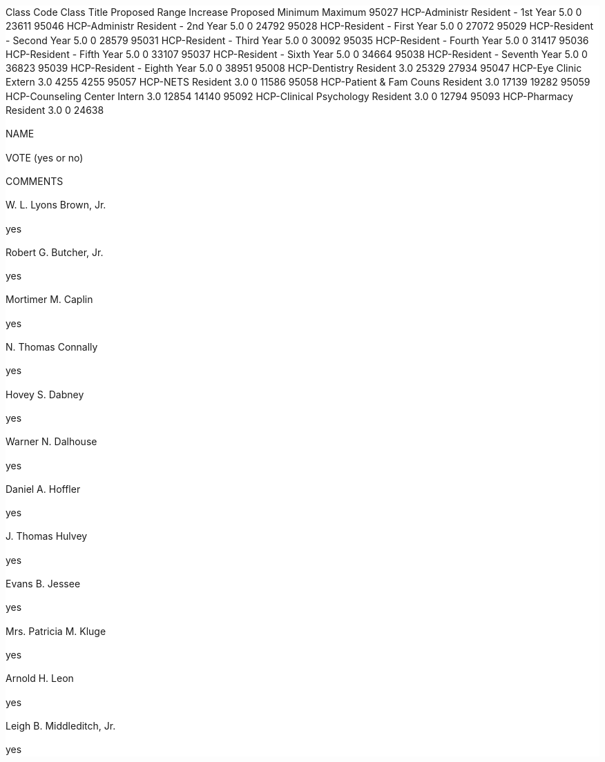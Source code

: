 Class Code Class Title Proposed Range Increase Proposed Minimum Maximum 95027 HCP-Administr Resident - 1st Year 5.0 0 23611 95046 HCP-Administr Resident - 2nd Year 5.0 0 24792 95028 HCP-Resident - First Year 5.0 0 27072 95029 HCP-Resident - Second Year 5.0 0 28579 95031 HCP-Resident - Third Year 5.0 0 30092 95035 HCP-Resident - Fourth Year 5.0 0 31417 95036 HCP-Resident - Fifth Year 5.0 0 33107 95037 HCP-Resident - Sixth Year 5.0 0 34664 95038 HCP-Resident - Seventh Year 5.0 0 36823 95039 HCP-Resident - Eighth Year 5.0 0 38951 95008 HCP-Dentistry Resident 3.0 25329 27934 95047 HCP-Eye Clinic Extern 3.0 4255 4255 95057 HCP-NETS Resident 3.0 0 11586 95058 HCP-Patient & Fam Couns Resident 3.0 17139 19282 95059 HCP-Counseling Center Intern 3.0 12854 14140 95092 HCP-Clinical Psychology Resident 3.0 0 12794 95093 HCP-Pharmacy Resident 3.0 0 24638

NAME

VOTE (yes or no)

COMMENTS

W. L. Lyons Brown, Jr.

yes

Robert G. Butcher, Jr.

yes

Mortimer M. Caplin

yes

N. Thomas Connally

yes

Hovey S. Dabney

yes

Warner N. Dalhouse

yes

Daniel A. Hoffler

yes

J. Thomas Hulvey

yes

Evans B. Jessee

yes

Mrs. Patricia M. Kluge

yes

Arnold H. Leon

yes

Leigh B. Middleditch, Jr.

yes
